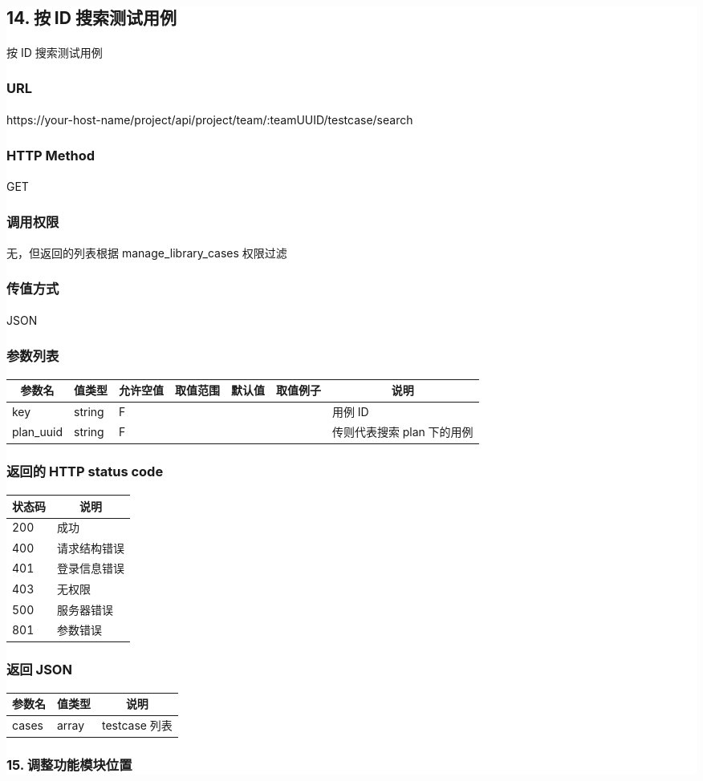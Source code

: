 ## 14. 按 ID 搜索测试用例

按 ID 搜索测试用例

### URL

https://your-host-name/project/api/project/team/:teamUUID/testcase/search

### HTTP Method

GET

### 调用权限

无，但返回的列表根据 manage_library_cases 权限过滤

### 传值方式

JSON

### 参数列表

| 参数名    | 值类型 | 允许空值 | 取值范围 | 默认值 | 取值例子 | 说明                       |
| --------- | ------ | -------- | -------- | ------ | -------- | -------------------------- |
| key       | string | F        |          |        |          | 用例 ID                    |
| plan_uuid | string | F        |          |        |          | 传则代表搜索 plan 下的用例 |

### 返回的 HTTP status code

| 状态码 | 说明         |
| ------ | ------------ |
| 200    | 成功         |
| 400    | 请求结构错误 |
| 401    | 登录信息错误 |
| 403    | 无权限       |
| 500    | 服务器错误   |
| 801    | 参数错误     |

### 返回 JSON

| 参数名 | 值类型 | 说明          |
| ------ | ------ | ------------- |
| cases  | array  | testcase 列表 |

### 15. 调整功能模块位置
